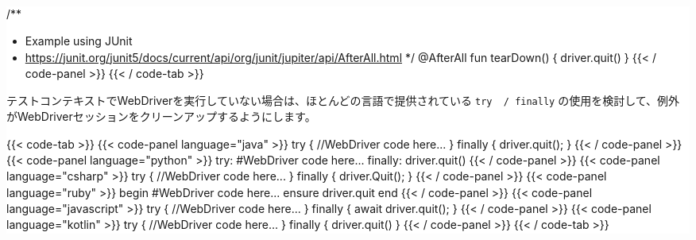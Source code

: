 /**
 * Example using JUnit
 * https://junit.org/junit5/docs/current/api/org/junit/jupiter/api/AfterAll.html
 */
@AfterAll
fun tearDown() {
    driver.quit()
}
  {{< / code-panel >}}
{{< / code-tab >}}

テストコンテキストでWebDriverを実行していない場合は、ほとんどの言語で提供されている `try  / finally` の使用を検討して、例外がWebDriverセッションをクリーンアップするようにします。

{{< code-tab >}}
  {{< code-panel language="java" >}}
try {
    //WebDriver code here...
} finally {
    driver.quit();
}
  {{< / code-panel >}}
  {{< code-panel language="python" >}}
try:
    #WebDriver code here...
finally:
    driver.quit()
  {{< / code-panel >}}
  {{< code-panel language="csharp" >}}
try {
    //WebDriver code here...
} finally {
    driver.Quit();
}
  {{< / code-panel >}}
  {{< code-panel language="ruby" >}}
begin
    #WebDriver code here...
ensure
    driver.quit
end
  {{< / code-panel >}}
  {{< code-panel language="javascript" >}}
try {
    //WebDriver code here...
} finally {
    await driver.quit();
}
  {{< / code-panel >}}
  {{< code-panel language="kotlin" >}}
try {
    //WebDriver code here...
} finally {
    driver.quit()
}
  {{< / code-panel >}}
{{< / code-tab >}}
